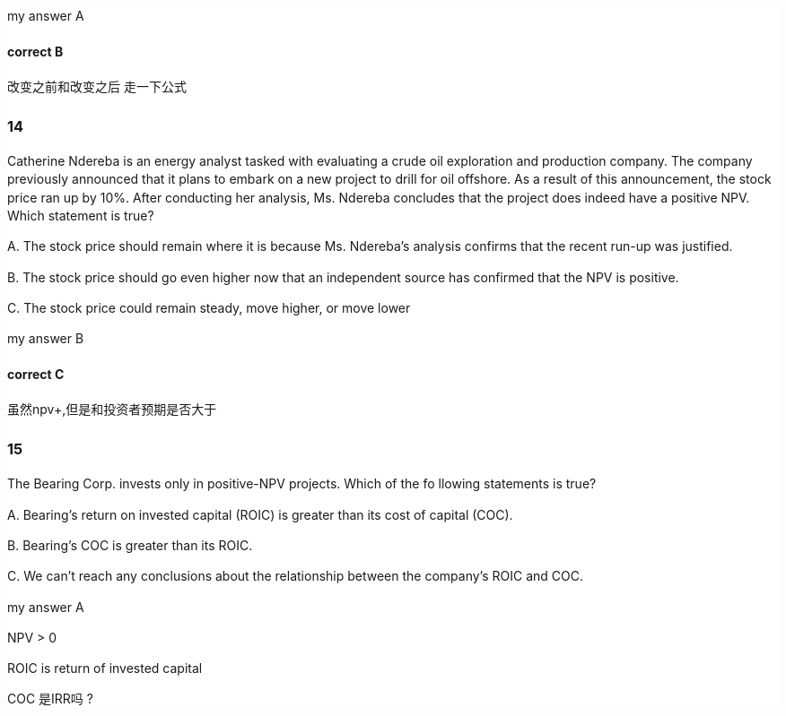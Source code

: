 my answer A 

#### correct B 


改变之前和改变之后 
走一下公式 



 
 


### 14 

Catherine Ndereba is an energy analyst tasked with evaluating a crude
oil exploration and production company. The company previously
announced that it plans to embark on a new project to drill for oil
offshore. As a result of this announcement, the stock price ran up by
10%. After conducting her analysis, Ms. Ndereba concludes that the
project does indeed have a positive NPV. Which statement is true?


A. The stock price should remain where it is because Ms. Ndereba’s
analysis confirms that the recent run-up was justified.


B. The stock price should go even higher now that an independent
source has confirmed that the NPV is positive.

C. The stock price could remain steady, move higher, or move lower

my answer B



#### correct C


虽然npv+,但是和投资者预期是否大于



### 15 

The Bearing Corp. invests only in positive-NPV projects. Which of the fo
llowing statements is true?

A. Bearing’s return on invested capital (ROIC) is greater than its cost of
capital (COC).

B. Bearing’s COC is greater than its ROIC.

C. We can’t reach any conclusions about the relationship between the
company’s ROIC and COC.

my answer A 

NPV > 0   

ROIC  is  return of invested capital 

COC 是IRR吗 ?
